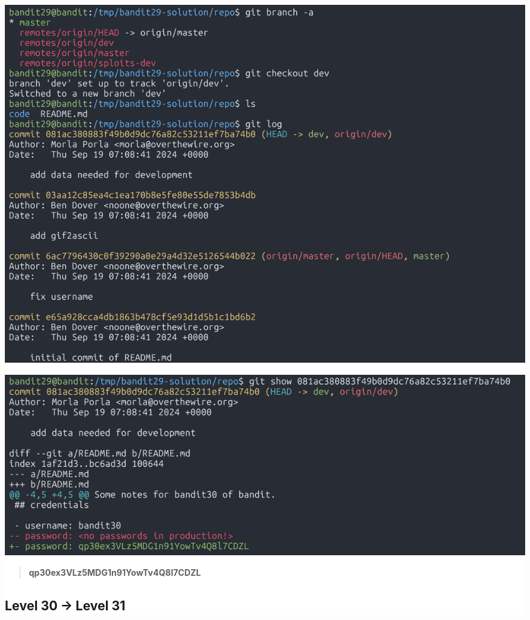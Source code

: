 ![bandit29-solution2](public/image/overthewire-bandit/bandit29-solution2.png)

![bandit29-solution3](public/image/overthewire-bandit/bandit29-solution3.png)

>**qp30ex3VLz5MDG1n91YowTv4Q8l7CDZL**

## Level 30 &rarr; Level 31
